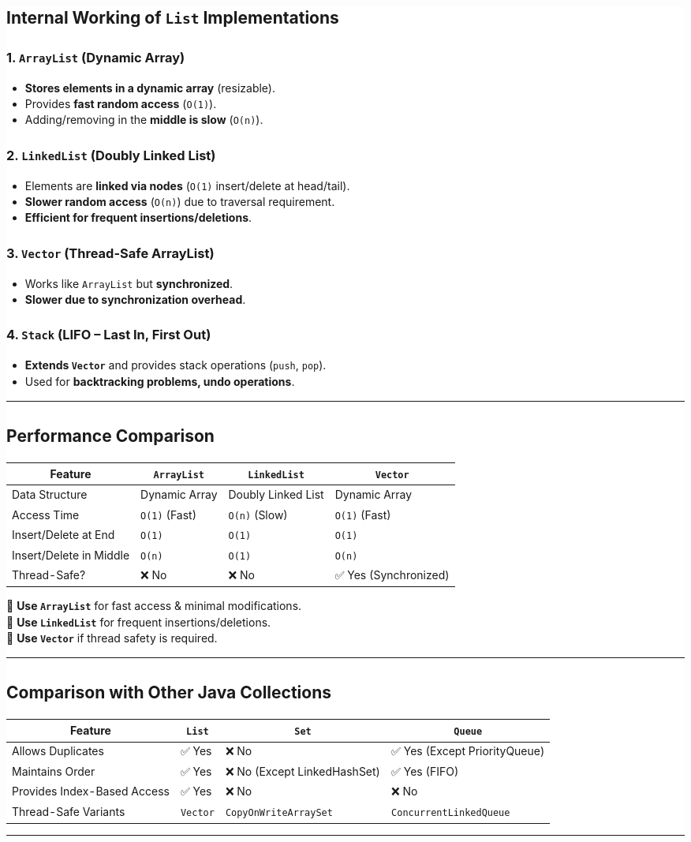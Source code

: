 ## **Internal Working of `List` Implementations**  

### **1. `ArrayList` (Dynamic Array)**
- **Stores elements in a dynamic array** (resizable).  
- Provides **fast random access** (`O(1)`).  
- Adding/removing in the **middle is slow** (`O(n)`).  

### **2. `LinkedList` (Doubly Linked List)**
- Elements are **linked via nodes** (`O(1)` insert/delete at head/tail).  
- **Slower random access** (`O(n)`) due to traversal requirement.  
- **Efficient for frequent insertions/deletions**.  

### **3. `Vector` (Thread-Safe ArrayList)**
- Works like `ArrayList` but **synchronized**.  
- **Slower due to synchronization overhead**.  

### **4. `Stack` (LIFO – Last In, First Out)**
- **Extends `Vector`** and provides stack operations (`push`, `pop`).  
- Used for **backtracking problems, undo operations**.  

---

## **Performance Comparison**  

| Feature | `ArrayList` | `LinkedList` | `Vector` |
|---------|------------|-------------|---------|
| Data Structure | Dynamic Array | Doubly Linked List | Dynamic Array |
| Access Time | `O(1)` (Fast) | `O(n)` (Slow) | `O(1)` (Fast) |
| Insert/Delete at End | `O(1)` | `O(1)` | `O(1)` |
| Insert/Delete in Middle | `O(n)` | `O(1)` | `O(n)` |
| Thread-Safe? | ❌ No | ❌ No | ✅ Yes (Synchronized) |

🔹 **Use `ArrayList`** for fast access & minimal modifications.  
🔹 **Use `LinkedList`** for frequent insertions/deletions.  
🔹 **Use `Vector`** if thread safety is required.  

---

## **Comparison with Other Java Collections**  

| Feature | `List` | `Set` | `Queue` |
|---------|-------|------|-------|
| Allows Duplicates | ✅ Yes | ❌ No | ✅ Yes (Except PriorityQueue) |
| Maintains Order | ✅ Yes | ❌ No (Except LinkedHashSet) | ✅ Yes (FIFO) |
| Provides Index-Based Access | ✅ Yes | ❌ No | ❌ No |
| Thread-Safe Variants | `Vector` | `CopyOnWriteArraySet` | `ConcurrentLinkedQueue` |

---